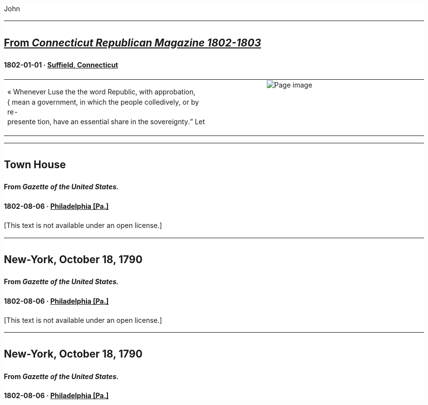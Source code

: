 John 
</td></tr></table>

---

## [From _Connecticut Republican Magazine 1802-1803_](https://archive.org/details/sim_connecticut-republican-magazine_1802_1_3/page/n24/mode/1up?view=theater)

#### 1802-01-01 &middot; [Suffield, Connecticut](http://dbpedia.org/resource/Suffield%2C_Connecticut)

<table style="width: 100%;"><tr><td style="width: 50%">

  
« Whenever Luse the the word Republic, with approbation,  
{ mean a government, in which the people colledively, or by re-  
presente tion, have an essential share in the sovereignty.”  Let
</td><td style="width: 50%; max-height: 75%; margin: auto; display: block;">
<img alt="Page image" src="https://iiif.archive.org/image/iiif/2/sim_connecticut-republican-magazine_1802_1_3%2Fsim_connecticut-republican-magazine_1802_1_3_jp2.zip%2Fsim_connecticut-republican-magazine_1802_1_3_jp2%2Fsim_connecticut-republican-magazine_1802_1_3_0024.jp2/pct:8.516483516483516,21.79675994108984,71.04395604395604,5.596465390279823/600,/0/default.jpg"/>
</td>
</tr></table>

---

## Town House

#### From _Gazette of the United States._

#### 1802-08-06 &middot; [Philadelphia [Pa.]](http://dbpedia.org/resource/Philadelphia)

[This text is not available under an open license.]

---

## New-York, October 18, 1790

#### From _Gazette of the United States._

#### 1802-08-06 &middot; [Philadelphia [Pa.]](http://dbpedia.org/resource/Philadelphia)

[This text is not available under an open license.]

---

## New-York, October 18, 1790

#### From _Gazette of the United States._

#### 1802-08-06 &middot; [Philadelphia [Pa.]](http://dbpedia.org/resource/Philadelphia)
